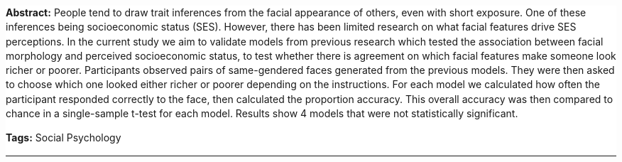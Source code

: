 **Abstract:** People tend to draw trait inferences from the facial appearance of others, even with short exposure. One of these inferences being socioeconomic status (SES). However, there has been limited research on what facial features drive SES perceptions. In the current study we aim to validate models from previous research which tested the association between facial morphology and perceived socioeconomic status, to test whether there is agreement on which facial features make someone look richer or poorer. Participants observed pairs of same-gendered faces generated from the previous models. They were then asked to choose which one looked either richer or poorer depending on the instructions. For each model we calculated how often the participant responded correctly to the face, then calculated the proportion accuracy. This overall accuracy was then compared to chance in a single-sample t-test for each model. Results show 4 models that were not statistically significant.  

**Tags:** Social Psychology   

---
